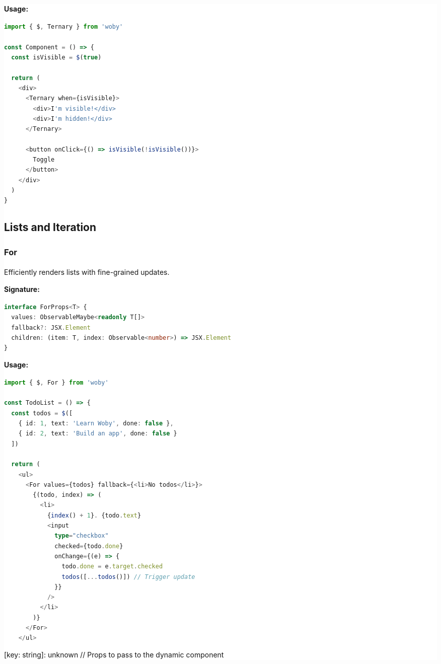 **Usage:**
```typescript
import { $, Ternary } from 'woby'

const Component = () => {
  const isVisible = $(true)
  
  return (
    <div>
      <Ternary when={isVisible}>
        <div>I'm visible!</div>
        <div>I'm hidden!</div>
      </Ternary>
      
      <button onClick={() => isVisible(!isVisible())}>
        Toggle
      </button>
    </div>
  )
}
```

## Lists and Iteration

### For

Efficiently renders lists with fine-grained updates.

**Signature:**
```typescript
interface ForProps<T> {
  values: ObservableMaybe<readonly T[]>
  fallback?: JSX.Element
  children: (item: T, index: Observable<number>) => JSX.Element
}
```

**Usage:**
```typescript
import { $, For } from 'woby'

const TodoList = () => {
  const todos = $([
    { id: 1, text: 'Learn Woby', done: false },
    { id: 2, text: 'Build an app', done: false }
  ])
  
  return (
    <ul>
      <For values={todos} fallback={<li>No todos</li>}>
        {(todo, index) => (
          <li>
            {index() + 1}. {todo.text}
            <input
              type="checkbox"
              checked={todo.done}
              onChange={(e) => {
                todo.done = e.target.checked
                todos([...todos()]) // Trigger update
              }}
            />
          </li>
        )}
      </For>
    </ul>
```

  [key: string]: unknown // Props to pass to the dynamic component